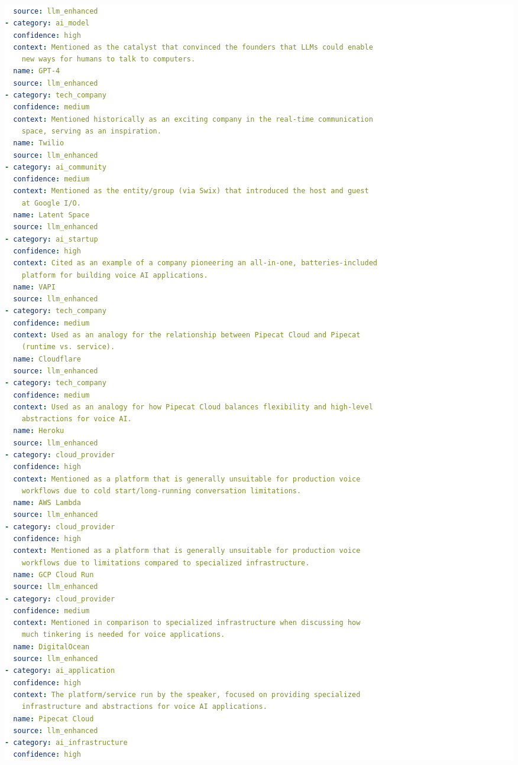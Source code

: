 ```yaml
  source: llm_enhanced
- category: ai_model
  confidence: high
  context: Mentioned as the catalyst that convinced the founders that LLMs could enable
    new ways for humans to talk to computers.
  name: GPT-4
  source: llm_enhanced
- category: tech_company
  confidence: medium
  context: Mentioned historically as an exciting company in the real-time communication
    space, serving as an inspiration.
  name: Twilio
  source: llm_enhanced
- category: ai_community
  confidence: medium
  context: Mentioned as the entity/group (via Swix) that introduced the host and guest
    at Google I/O.
  name: Latent Space
  source: llm_enhanced
- category: ai_startup
  confidence: high
  context: Cited as an example of a company pioneering an all-in-one, batteries-included
    platform for building voice AI applications.
  name: VAPI
  source: llm_enhanced
- category: tech_company
  confidence: medium
  context: Used as an analogy for the relationship between Pipecat Cloud and Pipecat
    (runtime vs. service).
  name: Cloudflare
  source: llm_enhanced
- category: tech_company
  confidence: medium
  context: Used as an analogy for how Pipecat Cloud balances flexibility and high-level
    abstractions for voice AI.
  name: Heroku
  source: llm_enhanced
- category: cloud_provider
  confidence: high
  context: Mentioned as a platform that is generally unsuitable for production voice
    workflows due to cold start/long-running conversation limitations.
  name: AWS Lambda
  source: llm_enhanced
- category: cloud_provider
  confidence: high
  context: Mentioned as a platform that is generally unsuitable for production voice
    workflows due to limitations compared to specialized infrastructure.
  name: GCP Cloud Run
  source: llm_enhanced
- category: cloud_provider
  confidence: medium
  context: Mentioned in comparison to specialized infrastructure when discussing how
    much tinkering is needed for voice applications.
  name: DigitalOcean
  source: llm_enhanced
- category: ai_application
  confidence: high
  context: The platform/service run by the speaker, focused on providing specialized
    infrastructure and abstractions for voice AI applications.
  name: Pipecat Cloud
  source: llm_enhanced
- category: ai_infrastructure
  confidence: high
```